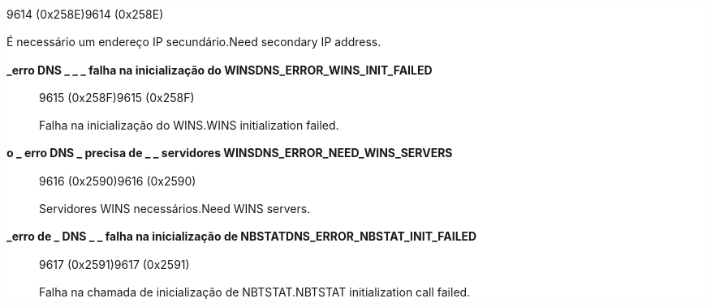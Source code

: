 <span data-ttu-id="0dc4b-377">9614 (0x258E)</span><span class="sxs-lookup"><span data-stu-id="0dc4b-377">9614 (0x258E)</span></span>
</dt> <dt>



<span data-ttu-id="0dc4b-378">É necessário um endereço IP secundário.</span><span class="sxs-lookup"><span data-stu-id="0dc4b-378">Need secondary IP address.</span></span>


</dt> </dl> </dd> <dt>

<span data-ttu-id="0dc4b-379"><span id="DNS_ERROR_WINS_INIT_FAILED"></span><span id="dns_error_wins_init_failed"></span>**\_erro DNS \_ \_ \_ falha na inicialização do WINS**</span><span class="sxs-lookup"><span data-stu-id="0dc4b-379"><span id="DNS_ERROR_WINS_INIT_FAILED"></span><span id="dns_error_wins_init_failed"></span>**DNS\_ERROR\_WINS\_INIT\_FAILED**</span></span>
</dt> <dd> <dl> <dt>

<span data-ttu-id="0dc4b-380">9615 (0x258F)</span><span class="sxs-lookup"><span data-stu-id="0dc4b-380">9615 (0x258F)</span></span>
</dt> <dt>



<span data-ttu-id="0dc4b-381">Falha na inicialização do WINS.</span><span class="sxs-lookup"><span data-stu-id="0dc4b-381">WINS initialization failed.</span></span>


</dt> </dl> </dd> <dt>

<span data-ttu-id="0dc4b-382"><span id="DNS_ERROR_NEED_WINS_SERVERS"></span><span id="dns_error_need_wins_servers"></span>**o \_ erro DNS \_ precisa de \_ \_ servidores WINS**</span><span class="sxs-lookup"><span data-stu-id="0dc4b-382"><span id="DNS_ERROR_NEED_WINS_SERVERS"></span><span id="dns_error_need_wins_servers"></span>**DNS\_ERROR\_NEED\_WINS\_SERVERS**</span></span>
</dt> <dd> <dl> <dt>

<span data-ttu-id="0dc4b-383">9616 (0x2590)</span><span class="sxs-lookup"><span data-stu-id="0dc4b-383">9616 (0x2590)</span></span>
</dt> <dt>



<span data-ttu-id="0dc4b-384">Servidores WINS necessários.</span><span class="sxs-lookup"><span data-stu-id="0dc4b-384">Need WINS servers.</span></span>


</dt> </dl> </dd> <dt>

<span data-ttu-id="0dc4b-385"><span id="DNS_ERROR_NBSTAT_INIT_FAILED"></span><span id="dns_error_nbstat_init_failed"></span>**\_erro de \_ DNS \_ \_ falha na inicialização de NBSTAT**</span><span class="sxs-lookup"><span data-stu-id="0dc4b-385"><span id="DNS_ERROR_NBSTAT_INIT_FAILED"></span><span id="dns_error_nbstat_init_failed"></span>**DNS\_ERROR\_NBSTAT\_INIT\_FAILED**</span></span>
</dt> <dd> <dl> <dt>

<span data-ttu-id="0dc4b-386">9617 (0x2591)</span><span class="sxs-lookup"><span data-stu-id="0dc4b-386">9617 (0x2591)</span></span>
</dt> <dt>



<span data-ttu-id="0dc4b-387">Falha na chamada de inicialização de NBTSTAT.</span><span class="sxs-lookup"><span data-stu-id="0dc4b-387">NBTSTAT initialization call failed.</span></span>
